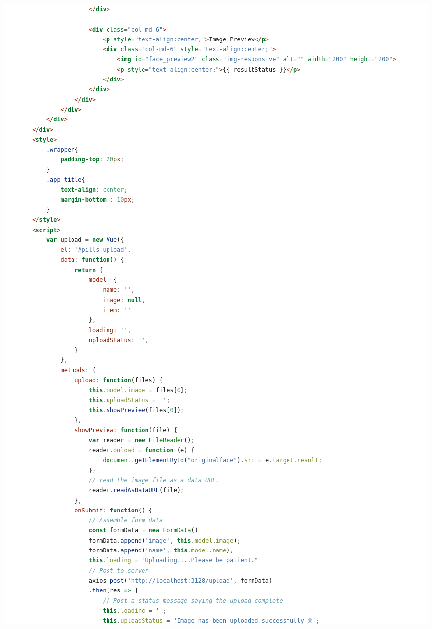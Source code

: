 ```html
                        </div>
                        
                        <div class="col-md-6">
                            <p style="text-align:center;">Image Preview</p>
                            <div class="col-md-6" style="text-align:center;">
                                <img id="face_preview2" class="img-responsive" alt="" width="200" height="200">
                                <p style="text-align:center;">{{ resultStatus }}</p>
                            </div>
                        </div>
                    </div>
                </div>
            </div>
        </div>
        <style>
            .wrapper{
                padding-top: 20px;
            }
            .app-title{
                text-align: center;
                margin-bottom : 10px;
            }
        </style>
        <script>
            var upload = new Vue({
                el: '#pills-upload',
                data: function() {
                    return {
                        model: {
                            name: '',
                            image: null,
                            item: ''
                        },
                        loading: '',
                        uploadStatus: '',
                    }
                },
                methods: {
                    upload: function(files) {
                        this.model.image = files[0];
                        this.uploadStatus = '';
                        this.showPreview(files[0]);
                    },
                    showPreview: function(file) {
                        var reader = new FileReader();
                        reader.onload = function (e) {
                            document.getElementById("originalface").src = e.target.result;
                        };
                        // read the image file as a data URL.
                        reader.readAsDataURL(file);
                    },
                    onSubmit: function() {
                        // Assemble form data
                        const formData = new FormData()
                        formData.append('image', this.model.image);
                        formData.append('name', this.model.name);
                        this.loading = "Uploading....Please be patient."
                        // Post to server
                        axios.post('http://localhost:3128/upload', formData)
                        .then(res => {
                            // Post a status message saying the upload complete
                            this.loading = '';
                            this.uploadStatus = 'Image has been uploaded successfully 🤓';
```